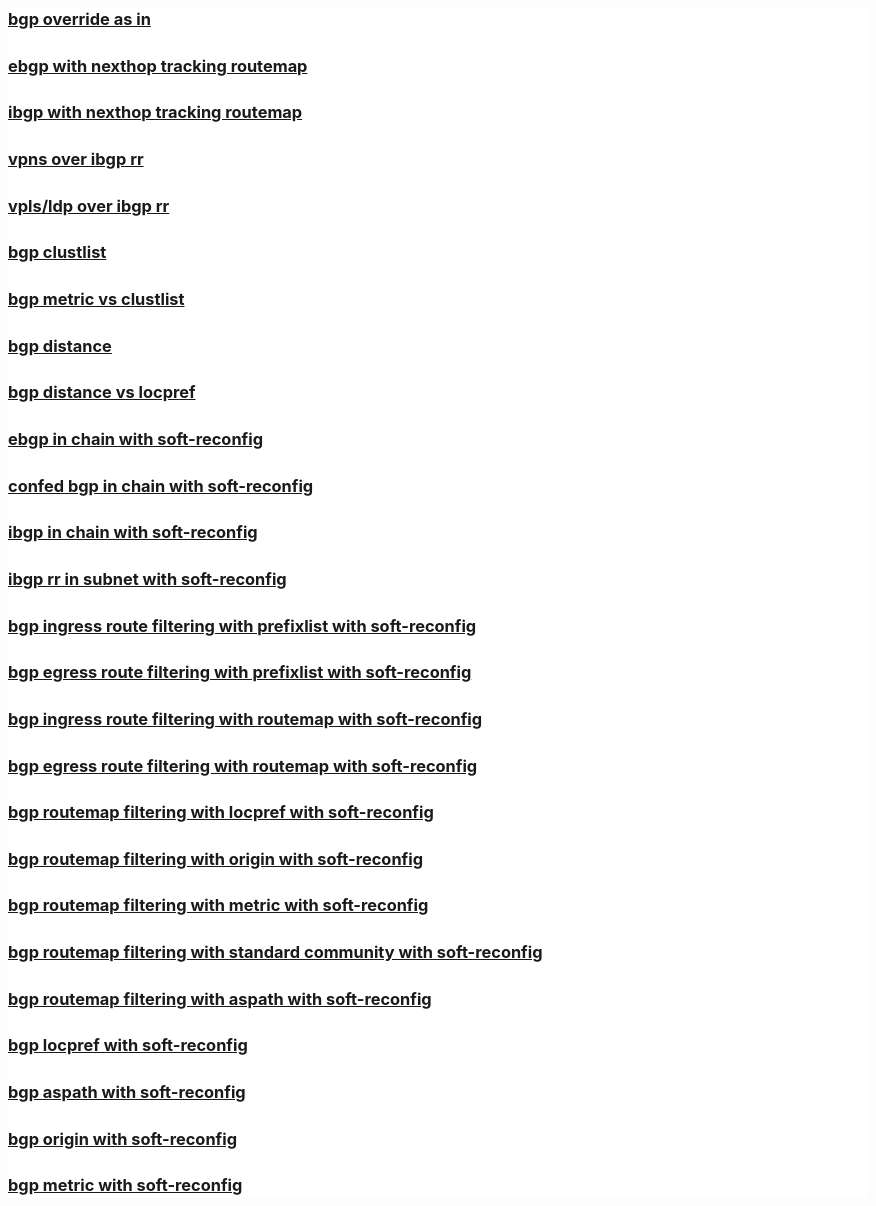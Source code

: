 ### [bgp override as in](/guides/tst/rout-bgp060.tst/)
### [ebgp with nexthop tracking routemap](/guides/tst/rout-bgp061.tst/)
### [ibgp with nexthop tracking routemap](/guides/tst/rout-bgp062.tst/)
### [vpns over ibgp rr](/guides/tst/rout-bgp063.tst/)
### [vpls/ldp over ibgp rr](/guides/tst/rout-bgp064.tst/)
### [bgp clustlist](/guides/tst/rout-bgp065.tst/)
### [bgp metric vs clustlist](/guides/tst/rout-bgp066.tst/)
### [bgp distance](/guides/tst/rout-bgp067.tst/)
### [bgp distance vs locpref](/guides/tst/rout-bgp068.tst/)
### [ebgp in chain with soft-reconfig](/guides/tst/rout-bgp069.tst/)
### [confed bgp in chain with soft-reconfig](/guides/tst/rout-bgp070.tst/)
### [ibgp in chain with soft-reconfig](/guides/tst/rout-bgp071.tst/)
### [ibgp rr in subnet with soft-reconfig](/guides/tst/rout-bgp072.tst/)
### [bgp ingress route filtering with prefixlist with soft-reconfig](/guides/tst/rout-bgp073.tst/)
### [bgp egress route filtering with prefixlist with soft-reconfig](/guides/tst/rout-bgp074.tst/)
### [bgp ingress route filtering with routemap with soft-reconfig](/guides/tst/rout-bgp075.tst/)
### [bgp egress route filtering with routemap with soft-reconfig](/guides/tst/rout-bgp076.tst/)
### [bgp routemap filtering with locpref with soft-reconfig](/guides/tst/rout-bgp077.tst/)
### [bgp routemap filtering with origin with soft-reconfig](/guides/tst/rout-bgp078.tst/)
### [bgp routemap filtering with metric with soft-reconfig](/guides/tst/rout-bgp079.tst/)
### [bgp routemap filtering with standard community with soft-reconfig](/guides/tst/rout-bgp080.tst/)
### [bgp routemap filtering with aspath with soft-reconfig](/guides/tst/rout-bgp081.tst/)
### [bgp locpref with soft-reconfig](/guides/tst/rout-bgp082.tst/)
### [bgp aspath with soft-reconfig](/guides/tst/rout-bgp083.tst/)
### [bgp origin with soft-reconfig](/guides/tst/rout-bgp084.tst/)
### [bgp metric with soft-reconfig](/guides/tst/rout-bgp085.tst/)